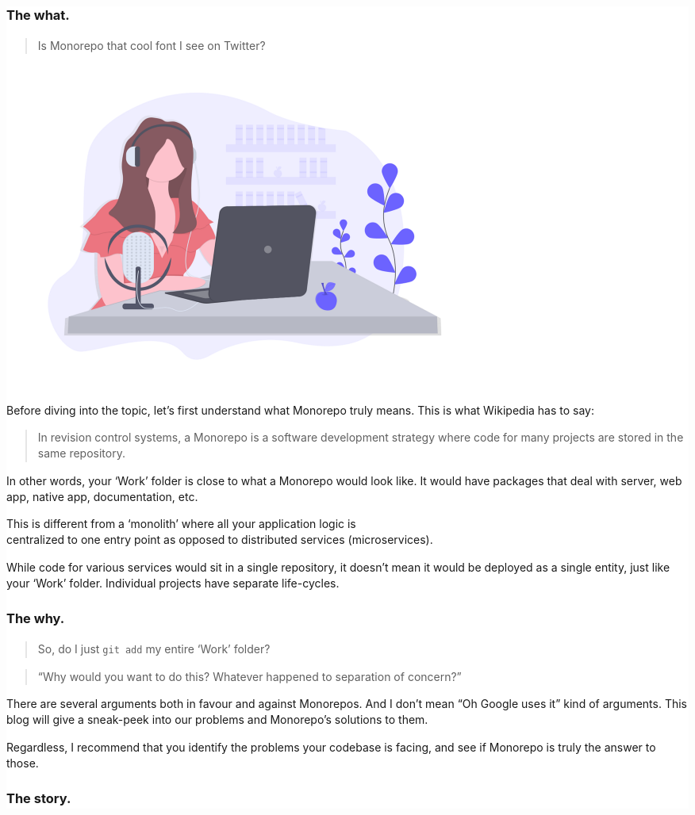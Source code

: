### The what.

> Is Monorepo that cool font I see on Twitter?

![Image credits: undraw](/img/blog/1__ZzlBaQH6w1BgwZdo3bIYRQ.png)

Before diving into the topic, let’s first understand what Monorepo truly means. This is what Wikipedia has to say:

> In revision control systems, a Monorepo is a software development strategy where code for many projects are stored in the same repository.

In other words, your ‘Work’ folder is close to what a Monorepo would look like. It would have packages that deal with server, web app, native app, documentation, etc.

This is different from a ‘monolith’ where all your application logic is  
centralized to one entry point as opposed to distributed services (microservices).

While code for various services would sit in a single repository, it doesn’t mean it would be deployed as a single entity, just like your ‘Work’ folder. Individual projects have separate life-cycles.

### The why.

> So, do I just `git add` my entire ‘Work’ folder?

> “Why would you want to do this? Whatever happened to separation of concern?”

There are several arguments both in favour and against Monorepos. And I don’t mean “Oh Google uses it” kind of arguments. This blog will give a sneak-peek into our problems and Monorepo’s solutions to them.

Regardless, I recommend that you identify the problems your codebase is facing, and see if Monorepo is truly the answer to those.

### The story.

